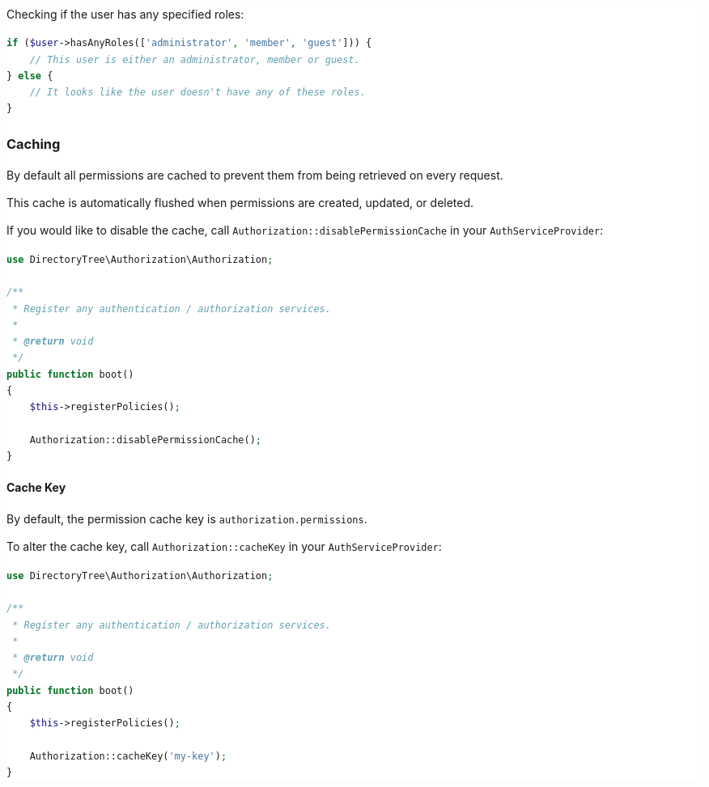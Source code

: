 Checking if the user has any specified roles:

```php
if ($user->hasAnyRoles(['administrator', 'member', 'guest'])) {
    // This user is either an administrator, member or guest.
} else {
    // It looks like the user doesn't have any of these roles.
}
```

### Caching

By default all permissions are cached to prevent them from being retrieved on every request.

This cache is automatically flushed when permissions are created, updated, or deleted.

If you would like to disable the cache, call `Authorization::disablePermissionCache` in your `AuthServiceProvider`:

```php
use DirectoryTree\Authorization\Authorization;

/**
 * Register any authentication / authorization services.
 *
 * @return void
 */
public function boot()
{
    $this->registerPolicies();

    Authorization::disablePermissionCache();
}
```

#### Cache Key

By default, the permission cache key is `authorization.permissions`.

To alter the cache key, call `Authorization::cacheKey` in your `AuthServiceProvider`:

```php
use DirectoryTree\Authorization\Authorization;

/**
 * Register any authentication / authorization services.
 *
 * @return void
 */
public function boot()
{
    $this->registerPolicies();

    Authorization::cacheKey('my-key');
}
```
